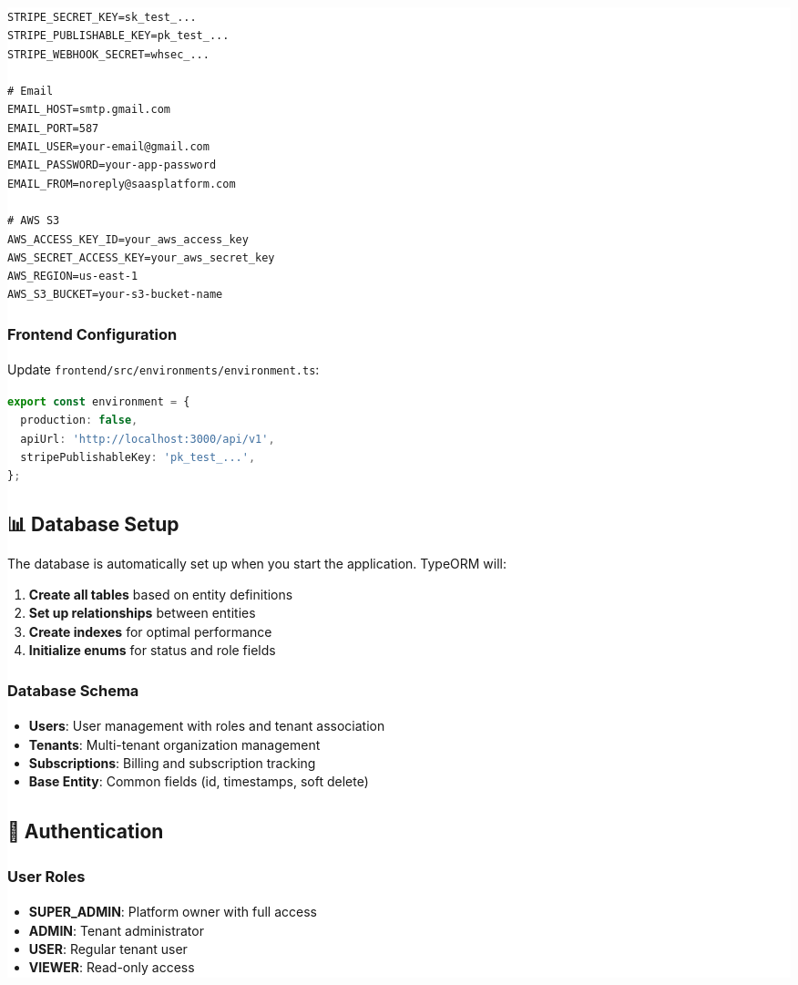 ```env
STRIPE_SECRET_KEY=sk_test_...
STRIPE_PUBLISHABLE_KEY=pk_test_...
STRIPE_WEBHOOK_SECRET=whsec_...

# Email
EMAIL_HOST=smtp.gmail.com
EMAIL_PORT=587
EMAIL_USER=your-email@gmail.com
EMAIL_PASSWORD=your-app-password
EMAIL_FROM=noreply@saasplatform.com

# AWS S3
AWS_ACCESS_KEY_ID=your_aws_access_key
AWS_SECRET_ACCESS_KEY=your_aws_secret_key
AWS_REGION=us-east-1
AWS_S3_BUCKET=your-s3-bucket-name
```

### Frontend Configuration
Update `frontend/src/environments/environment.ts`:
```typescript
export const environment = {
  production: false,
  apiUrl: 'http://localhost:3000/api/v1',
  stripePublishableKey: 'pk_test_...',
};
```

## 📊 Database Setup

The database is automatically set up when you start the application. TypeORM will:

1. **Create all tables** based on entity definitions
2. **Set up relationships** between entities
3. **Create indexes** for optimal performance
4. **Initialize enums** for status and role fields

### Database Schema
- **Users**: User management with roles and tenant association
- **Tenants**: Multi-tenant organization management
- **Subscriptions**: Billing and subscription tracking
- **Base Entity**: Common fields (id, timestamps, soft delete)

## 🔐 Authentication

### User Roles
- **SUPER_ADMIN**: Platform owner with full access
- **ADMIN**: Tenant administrator
- **USER**: Regular tenant user
- **VIEWER**: Read-only access
